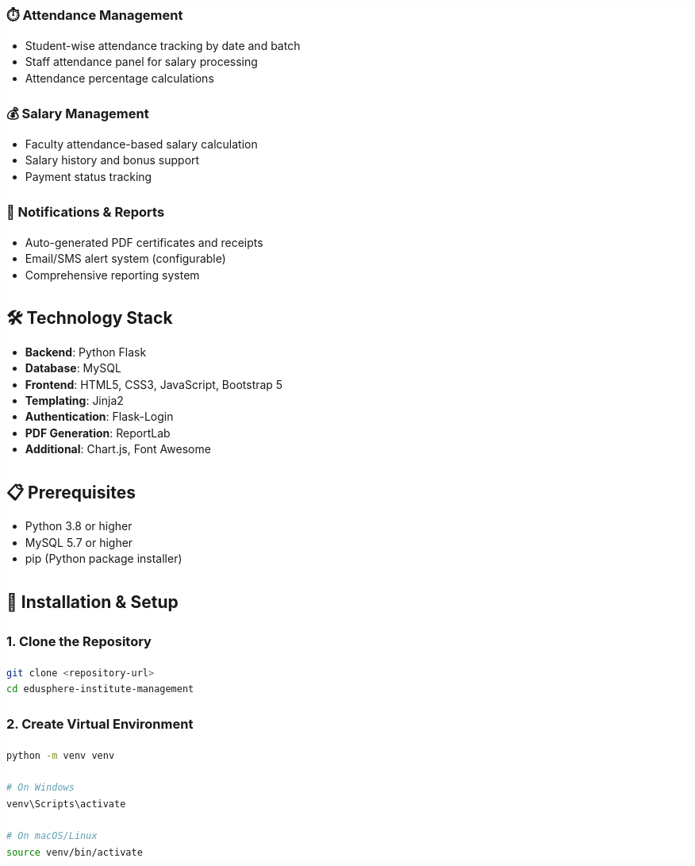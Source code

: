 ### ⏱️ Attendance Management
- Student-wise attendance tracking by date and batch
- Staff attendance panel for salary processing
- Attendance percentage calculations

### 💰 Salary Management
- Faculty attendance-based salary calculation
- Salary history and bonus support
- Payment status tracking

### 📧 Notifications & Reports
- Auto-generated PDF certificates and receipts
- Email/SMS alert system (configurable)
- Comprehensive reporting system

## 🛠️ Technology Stack

- **Backend**: Python Flask
- **Database**: MySQL
- **Frontend**: HTML5, CSS3, JavaScript, Bootstrap 5
- **Templating**: Jinja2
- **Authentication**: Flask-Login
- **PDF Generation**: ReportLab
- **Additional**: Chart.js, Font Awesome

## 📋 Prerequisites

- Python 3.8 or higher
- MySQL 5.7 or higher
- pip (Python package installer)

## 🚀 Installation & Setup

### 1. Clone the Repository
```bash
git clone <repository-url>
cd edusphere-institute-management
```

### 2. Create Virtual Environment
```bash
python -m venv venv

# On Windows
venv\Scripts\activate

# On macOS/Linux
source venv/bin/activate
```
